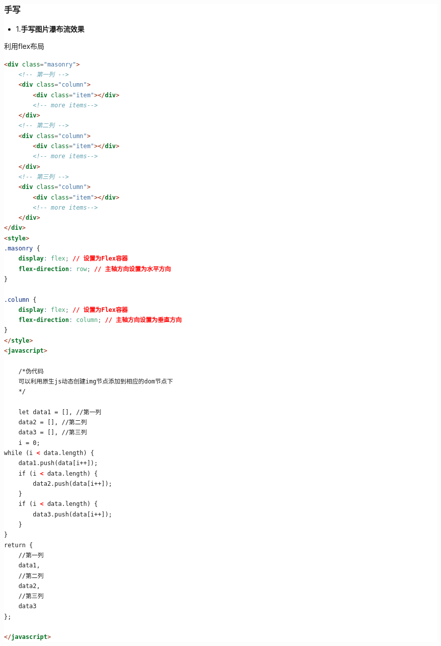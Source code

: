 ### 手写

- 1.**手写图片瀑布流效果**

利用flex布局

```html
<div class="masonry">
    <!-- 第一列 -->
    <div class="column">
        <div class="item"></div>
        <!-- more items-->
    </div>
    <!-- 第二列 -->
    <div class="column">
        <div class="item"></div>
        <!-- more items-->
    </div>
    <!-- 第三列 -->
    <div class="column">
        <div class="item"></div>
        <!-- more items-->
    </div>
</div>
<style>
.masonry {
    display: flex; // 设置为Flex容器
    flex-direction: row; // 主轴方向设置为水平方向
}

.column {
    display: flex; // 设置为Flex容器
    flex-direction: column; // 主轴方向设置为垂直方向
}
</style>
<javascript>
  
    /*伪代码
    可以利用原生js动态创建img节点添加到相应的dom节点下
    */
  
    let data1 = [], //第一列
    data2 = [], //第二列
    data3 = [], //第三列
    i = 0;
while (i < data.length) {
    data1.push(data[i++]);
    if (i < data.length) {
        data2.push(data[i++]);
    }
    if (i < data.length) {
        data3.push(data[i++]);
    }
}
return {
    //第一列
    data1,
    //第二列
    data2,
    //第三列
    data3
};

</javascript>
```